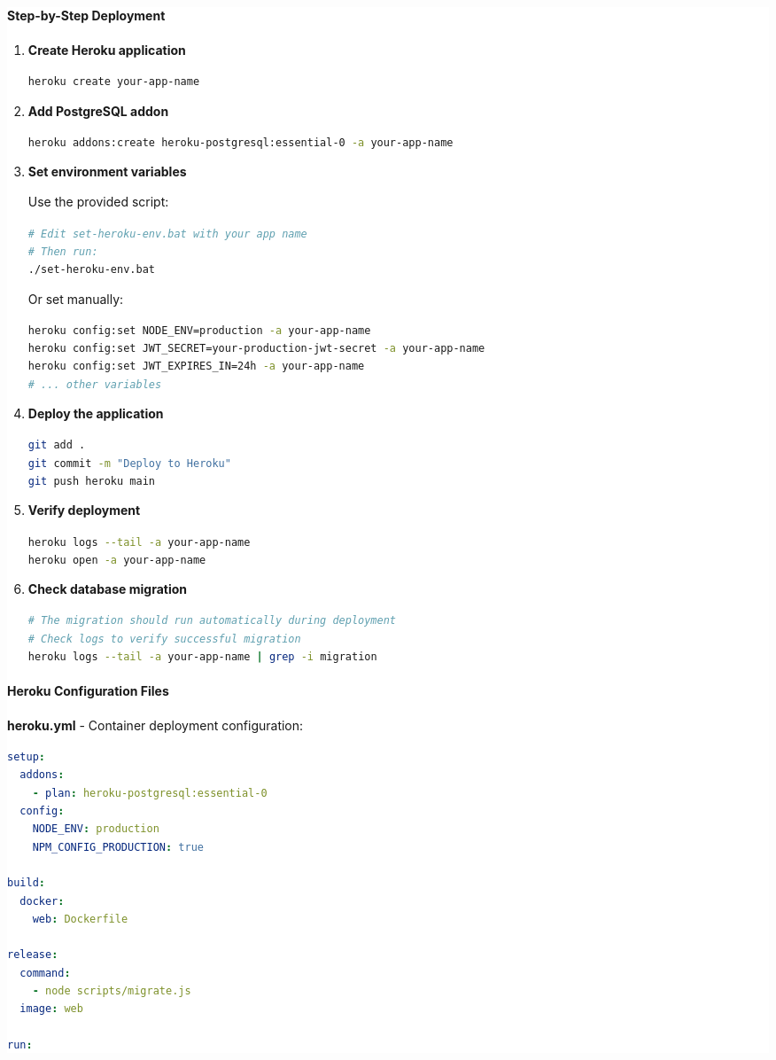 #### Step-by-Step Deployment

1. **Create Heroku application**
   ```bash
   heroku create your-app-name
   ```

2. **Add PostgreSQL addon**
   ```bash
   heroku addons:create heroku-postgresql:essential-0 -a your-app-name
   ```

3. **Set environment variables**
   
   Use the provided script:
   ```bash
   # Edit set-heroku-env.bat with your app name
   # Then run:
   ./set-heroku-env.bat
   ```
   
   Or set manually:
   ```bash
   heroku config:set NODE_ENV=production -a your-app-name
   heroku config:set JWT_SECRET=your-production-jwt-secret -a your-app-name
   heroku config:set JWT_EXPIRES_IN=24h -a your-app-name
   # ... other variables
   ```

4. **Deploy the application**
   ```bash
   git add .
   git commit -m "Deploy to Heroku"
   git push heroku main
   ```

5. **Verify deployment**
   ```bash
   heroku logs --tail -a your-app-name
   heroku open -a your-app-name
   ```

6. **Check database migration**
   ```bash
   # The migration should run automatically during deployment
   # Check logs to verify successful migration
   heroku logs --tail -a your-app-name | grep -i migration
   ```

#### Heroku Configuration Files

**heroku.yml** - Container deployment configuration:
```yaml
setup:
  addons:
    - plan: heroku-postgresql:essential-0
  config:
    NODE_ENV: production
    NPM_CONFIG_PRODUCTION: true

build:
  docker:
    web: Dockerfile

release:
  command:
    - node scripts/migrate.js
  image: web

run:
```